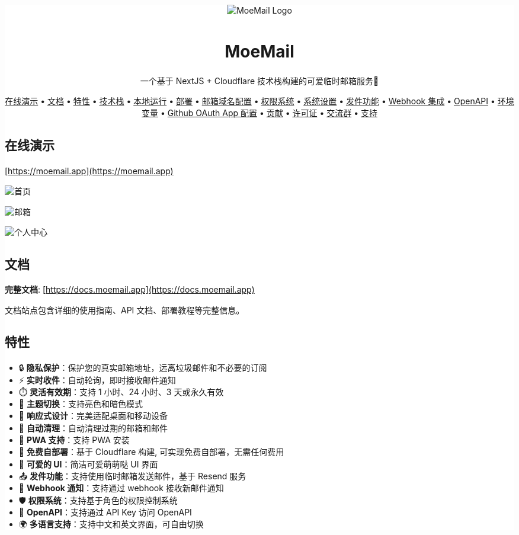<p align="center">
  <img src="public/icons/icon-192x192.png" alt="MoeMail Logo" width="100" height="100">
  <h1 align="center">MoeMail</h1>
</p>

<p align="center">
  一个基于 NextJS + Cloudflare 技术栈构建的可爱临时邮箱服务🎉
</p>

<p align="center">
  <a href="#在线演示">在线演示</a> •
  <a href="#文档">文档</a> •
  <a href="#特性">特性</a> •
  <a href="#技术栈">技术栈</a> •
  <a href="#本地运行">本地运行</a> •
  <a href="#部署">部署</a> •
  <a href="#邮箱域名配置">邮箱域名配置</a> •
  <a href="#权限系统">权限系统</a> •
  <a href="#系统设置">系统设置</a> •
  <a href="#发件功能">发件功能</a> •
  <a href="#Webhook 集成">Webhook 集成</a> •
  <a href="#OpenAPI">OpenAPI</a> •
  <a href="#环境变量">环境变量</a> •
  <a href="#Github OAuth App 配置">Github OAuth App 配置</a> •
  <a href="#贡献">贡献</a> •
  <a href="#许可证">许可证</a> •
  <a href="#交流群">交流群</a> •
  <a href="#支持">支持</a>
</p>

## 在线演示
[https://moemail.app](https://moemail.app)

![首页](https://pic.otaku.ren/20241209/AQADwsUxG9k1uVZ-.jpg "首页")


![邮箱](https://pic.otaku.ren/20241209/AQADw8UxG9k1uVZ-.jpg "邮箱")

![个人中心](https://pic.otaku.ren/20241227/AQADVsIxG7OzcFd-.jpg "个人中心")

## 文档
**完整文档**: [https://docs.moemail.app](https://docs.moemail.app)

文档站点包含详细的使用指南、API 文档、部署教程等完整信息。

## 特性

- 🔒 **隐私保护**：保护您的真实邮箱地址，远离垃圾邮件和不必要的订阅
- ⚡ **实时收件**：自动轮询，即时接收邮件通知
- ⏱️ **灵活有效期**：支持 1 小时、24 小时、3 天或永久有效
- 🎨 **主题切换**：支持亮色和暗色模式
- 📱 **响应式设计**：完美适配桌面和移动设备
- 🔄 **自动清理**：自动清理过期的邮箱和邮件
- 📱 **PWA 支持**：支持 PWA 安装
- 💸 **免费自部署**：基于 Cloudflare 构建, 可实现免费自部署，无需任何费用
- 🎉 **可爱的 UI**：简洁可爱萌萌哒 UI 界面
- 📤 **发件功能**：支持使用临时邮箱发送邮件，基于 Resend 服务
- 🔔 **Webhook 通知**：支持通过 webhook 接收新邮件通知
- 🛡️ **权限系统**：支持基于角色的权限控制系统
- 🔑 **OpenAPI**：支持通过 API Key 访问 OpenAPI
- 🌍 **多语言支持**：支持中文和英文界面，可自由切换
